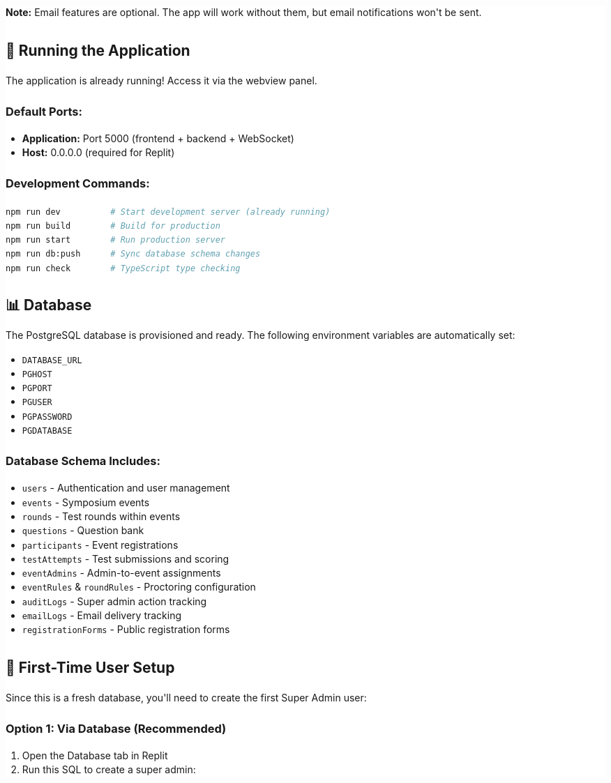 **Note:** Email features are optional. The app will work without them, but email notifications won't be sent.

## 🚀 Running the Application

The application is already running! Access it via the webview panel.

### Default Ports:
- **Application:** Port 5000 (frontend + backend + WebSocket)
- **Host:** 0.0.0.0 (required for Replit)

### Development Commands:
```bash
npm run dev          # Start development server (already running)
npm run build        # Build for production
npm run start        # Run production server
npm run db:push      # Sync database schema changes
npm run check        # TypeScript type checking
```

## 📊 Database

The PostgreSQL database is provisioned and ready. The following environment variables are automatically set:

- `DATABASE_URL`
- `PGHOST`
- `PGPORT`
- `PGUSER`
- `PGPASSWORD`
- `PGDATABASE`

### Database Schema Includes:
- `users` - Authentication and user management
- `events` - Symposium events
- `rounds` - Test rounds within events
- `questions` - Question bank
- `participants` - Event registrations
- `testAttempts` - Test submissions and scoring
- `eventAdmins` - Admin-to-event assignments
- `eventRules` & `roundRules` - Proctoring configuration
- `auditLogs` - Super admin action tracking
- `emailLogs` - Email delivery tracking
- `registrationForms` - Public registration forms

## 👤 First-Time User Setup

Since this is a fresh database, you'll need to create the first Super Admin user:

### Option 1: Via Database (Recommended)
1. Open the Database tab in Replit
2. Run this SQL to create a super admin:
